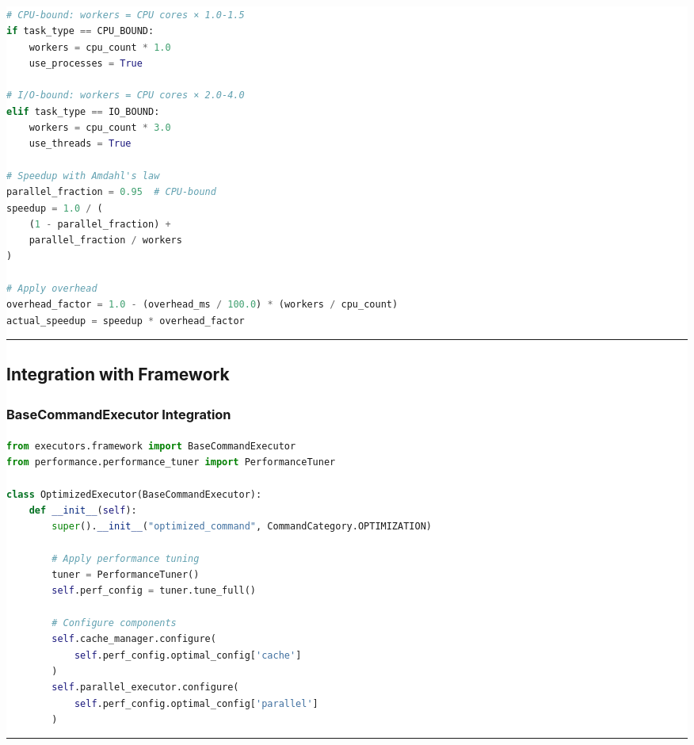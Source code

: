 ```python
# CPU-bound: workers = CPU cores × 1.0-1.5
if task_type == CPU_BOUND:
    workers = cpu_count * 1.0
    use_processes = True

# I/O-bound: workers = CPU cores × 2.0-4.0
elif task_type == IO_BOUND:
    workers = cpu_count * 3.0
    use_threads = True

# Speedup with Amdahl's law
parallel_fraction = 0.95  # CPU-bound
speedup = 1.0 / (
    (1 - parallel_fraction) +
    parallel_fraction / workers
)

# Apply overhead
overhead_factor = 1.0 - (overhead_ms / 100.0) * (workers / cpu_count)
actual_speedup = speedup * overhead_factor
```

---

## Integration with Framework

### BaseCommandExecutor Integration

```python
from executors.framework import BaseCommandExecutor
from performance.performance_tuner import PerformanceTuner

class OptimizedExecutor(BaseCommandExecutor):
    def __init__(self):
        super().__init__("optimized_command", CommandCategory.OPTIMIZATION)

        # Apply performance tuning
        tuner = PerformanceTuner()
        self.perf_config = tuner.tune_full()

        # Configure components
        self.cache_manager.configure(
            self.perf_config.optimal_config['cache']
        )
        self.parallel_executor.configure(
            self.perf_config.optimal_config['parallel']
        )
```

---
